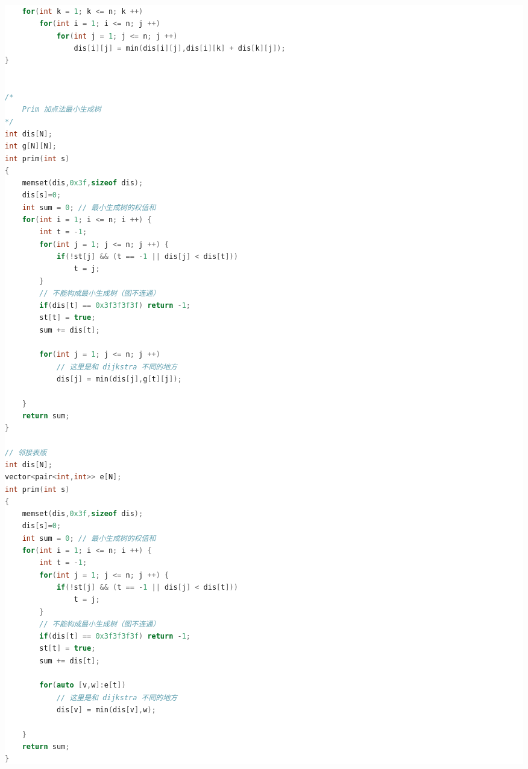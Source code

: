 ```c++
    for(int k = 1; k <= n; k ++)
        for(int i = 1; i <= n; j ++)
            for(int j = 1; j <= n; j ++)
                dis[i][j] = min(dis[i][j],dis[i][k] + dis[k][j]);
}


/*
    Prim 加点法最小生成树
*/
int dis[N];
int g[N][N];
int prim(int s)
{
    memset(dis,0x3f,sizeof dis);
    dis[s]=0;
    int sum = 0; // 最小生成树的权值和
    for(int i = 1; i <= n; i ++) {
        int t = -1;
        for(int j = 1; j <= n; j ++) {
            if(!st[j] && (t == -1 || dis[j] < dis[t]))
                t = j;
        }
        // 不能构成最小生成树（图不连通）
        if(dis[t] == 0x3f3f3f3f) return -1;
        st[t] = true;
        sum += dis[t];

        for(int j = 1; j <= n; j ++) 
            // 这里是和 dijkstra 不同的地方
            dis[j] = min(dis[j],g[t][j]);

    }
    return sum;
}

// 邻接表版
int dis[N];
vector<pair<int,int>> e[N];
int prim(int s)
{
    memset(dis,0x3f,sizeof dis);
    dis[s]=0;
    int sum = 0; // 最小生成树的权值和
    for(int i = 1; i <= n; i ++) {
        int t = -1;
        for(int j = 1; j <= n; j ++) {
            if(!st[j] && (t == -1 || dis[j] < dis[t]))
                t = j;
        }
        // 不能构成最小生成树（图不连通）
        if(dis[t] == 0x3f3f3f3f) return -1;
        st[t] = true;
        sum += dis[t];

        for(auto [v,w]:e[t]) 
            // 这里是和 dijkstra 不同的地方
            dis[v] = min(dis[v],w);

    }
    return sum;
}

```